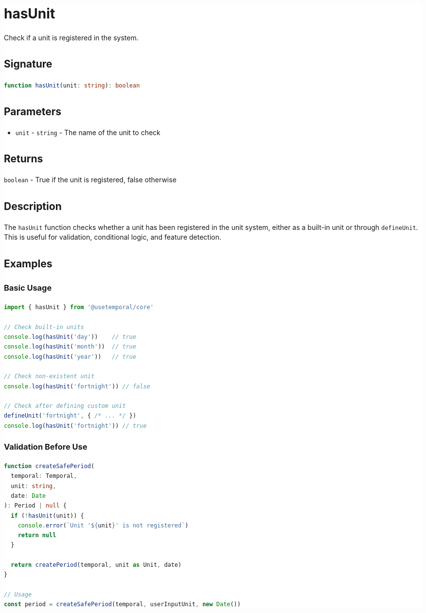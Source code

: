 # hasUnit

Check if a unit is registered in the system.

## Signature

```typescript
function hasUnit(unit: string): boolean
```

## Parameters

- `unit` - `string` - The name of the unit to check

## Returns

`boolean` - True if the unit is registered, false otherwise

## Description

The `hasUnit` function checks whether a unit has been registered in the unit system, either as a built-in unit or through `defineUnit`. This is useful for validation, conditional logic, and feature detection.

## Examples

### Basic Usage

```typescript
import { hasUnit } from '@usetemporal/core'

// Check built-in units
console.log(hasUnit('day'))    // true
console.log(hasUnit('month'))  // true
console.log(hasUnit('year'))   // true

// Check non-existent unit
console.log(hasUnit('fortnight')) // false

// Check after defining custom unit
defineUnit('fortnight', { /* ... */ })
console.log(hasUnit('fortnight')) // true
```

### Validation Before Use

```typescript
function createSafePeriod(
  temporal: Temporal, 
  unit: string, 
  date: Date
): Period | null {
  if (!hasUnit(unit)) {
    console.error(`Unit '${unit}' is not registered`)
    return null
  }
  
  return createPeriod(temporal, unit as Unit, date)
}

// Usage
const period = createSafePeriod(temporal, userInputUnit, new Date())
```